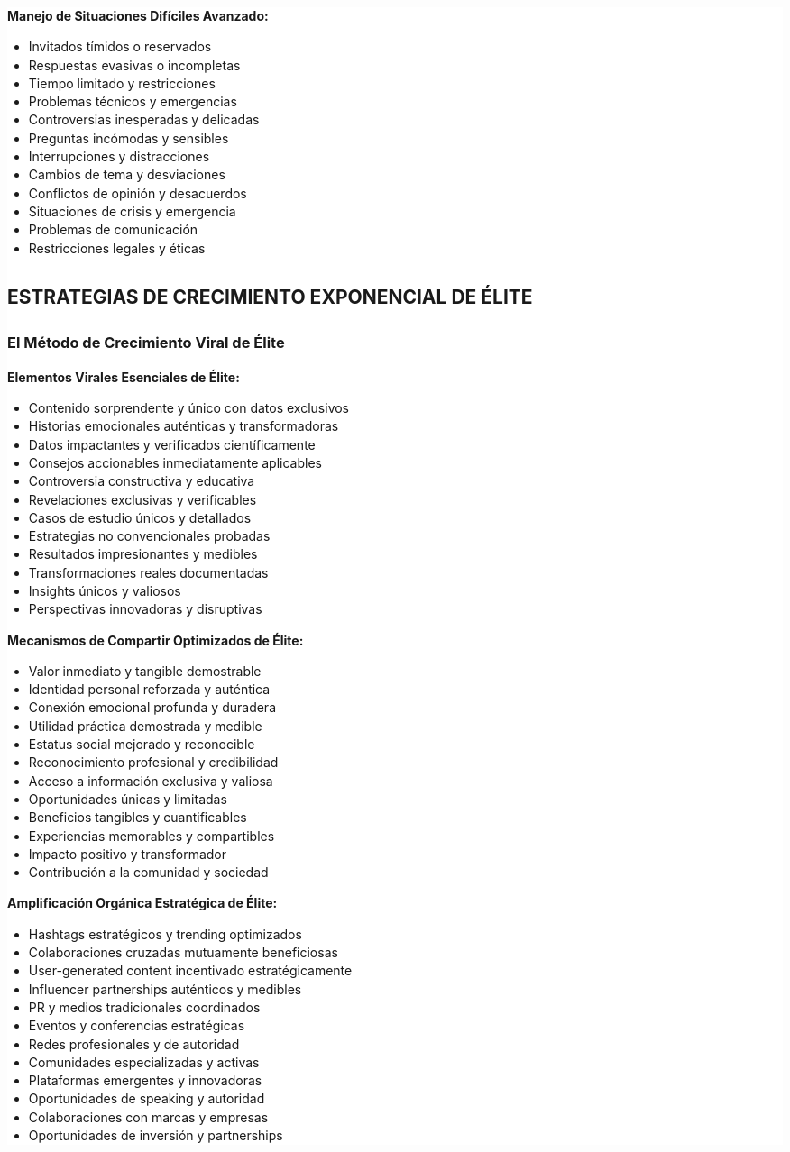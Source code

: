 **Manejo de Situaciones Difíciles Avanzado:**
- Invitados tímidos o reservados
- Respuestas evasivas o incompletas
- Tiempo limitado y restricciones
- Problemas técnicos y emergencias
- Controversias inesperadas y delicadas
- Preguntas incómodas y sensibles
- Interrupciones y distracciones
- Cambios de tema y desviaciones
- Conflictos de opinión y desacuerdos
- Situaciones de crisis y emergencia
- Problemas de comunicación
- Restricciones legales y éticas


## **ESTRATEGIAS DE CRECIMIENTO EXPONENCIAL DE ÉLITE**


### **El Método de Crecimiento Viral de Élite**
**Elementos Virales Esenciales de Élite:**
- Contenido sorprendente y único con datos exclusivos
- Historias emocionales auténticas y transformadoras
- Datos impactantes y verificados científicamente
- Consejos accionables inmediatamente aplicables
- Controversia constructiva y educativa
- Revelaciones exclusivas y verificables
- Casos de estudio únicos y detallados
- Estrategias no convencionales probadas
- Resultados impresionantes y medibles
- Transformaciones reales documentadas
- Insights únicos y valiosos
- Perspectivas innovadoras y disruptivas

**Mecanismos de Compartir Optimizados de Élite:**
- Valor inmediato y tangible demostrable
- Identidad personal reforzada y auténtica
- Conexión emocional profunda y duradera
- Utilidad práctica demostrada y medible
- Estatus social mejorado y reconocible
- Reconocimiento profesional y credibilidad
- Acceso a información exclusiva y valiosa
- Oportunidades únicas y limitadas
- Beneficios tangibles y cuantificables
- Experiencias memorables y compartibles
- Impacto positivo y transformador
- Contribución a la comunidad y sociedad

**Amplificación Orgánica Estratégica de Élite:**
- Hashtags estratégicos y trending optimizados
- Colaboraciones cruzadas mutuamente beneficiosas
- User-generated content incentivado estratégicamente
- Influencer partnerships auténticos y medibles
- PR y medios tradicionales coordinados
- Eventos y conferencias estratégicas
- Redes profesionales y de autoridad
- Comunidades especializadas y activas
- Plataformas emergentes y innovadoras
- Oportunidades de speaking y autoridad
- Colaboraciones con marcas y empresas
- Oportunidades de inversión y partnerships
